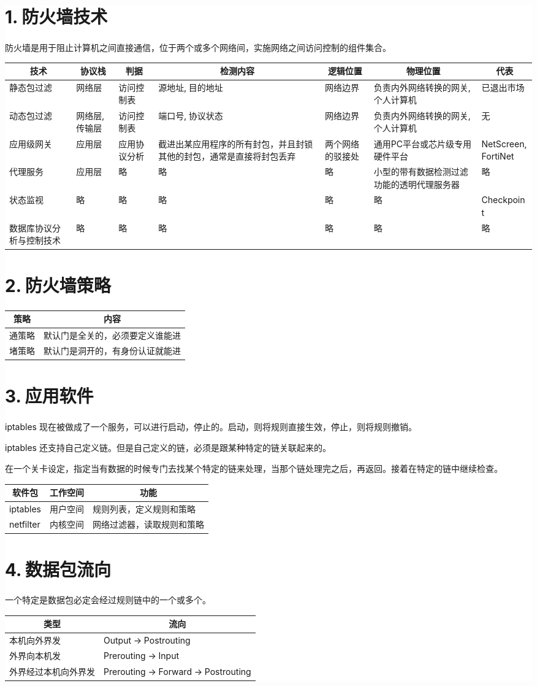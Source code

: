 # 1. 防火墙技术

防火墙是用于阻止计算机之间直接通信，位于两个或多个网络间，实施网络之间访问控制的组件集合。

| 技术 | 协议栈 | 判据 | 检测内容 | 逻辑位置 | 物理位置 | 代表 |
| - | - | - | - | - | - | - |
| 静态包过滤 | 网络层 | 访问控制表 | 源地址, 目的地址  | 网络边界 | 负责内外网络转换的网关, 个人计算机 | 已退出市场 |
| 动态包过滤 | 网络层, 传输层 | 访问控制表 | 端口号, 协议状态 | 网络边界 | 负责内外网络转换的网关, 个人计算机 | 无 |
| 应用级网关 | 应用层 | 应用协议分析 | 截进出某应用程序的所有封包，并且封锁其他的封包，通常是直接将封包丢弃 | 两个网络的驳接处 | 通用PC平台或芯片级专用硬件平台 | NetScreen, FortiNet |
| 代理服务 | 应用层 | 略 | 略 | 略 | 小型的带有数据检测过滤功能的透明代理服务器 | 略 |
| 状态监视 | 略 | 略 | 略 | 略 | 略 | Checkpoint |
| 数据库协议分析与控制技术 | 略 | 略 | 略 | 略 | 略 | 略 |

# 2. 防火墙策略

| 策略 | 内容 |
| - | - |
| 通策略 | 默认门是全关的，必须要定义谁能进 |
| 堵策略 | 默认门是洞开的，有身份认证就能进 |

# 3. 应用软件

iptables 现在被做成了一个服务，可以进行启动，停止的。启动，则将规则直接生效，停止，则将规则撤销。

iptables 还支持自己定义链。但是自己定义的链，必须是跟某种特定的链关联起来的。

在一个关卡设定，指定当有数据的时候专门去找某个特定的链来处理，当那个链处理完之后，再返回。接着在特定的链中继续检查。

| 软件包 | 工作空间 | 功能 |
| - | - | - |
| iptables | 用户空间 |规则列表，定义规则和策略|
| netfilter | 内核空间 | 网络过滤器，读取规则和策略|

# 4. 数据包流向

一个特定是数据包必定会经过规则链中的一个或多个。

| 类型 | 流向 |
| - | - |
| 本机向外界发 | Output -> Postrouting |
| 外界向本机发 | Prerouting -> Input |
|外界经过本机向外界发 | Prerouting -> Forward -> Postrouting |
